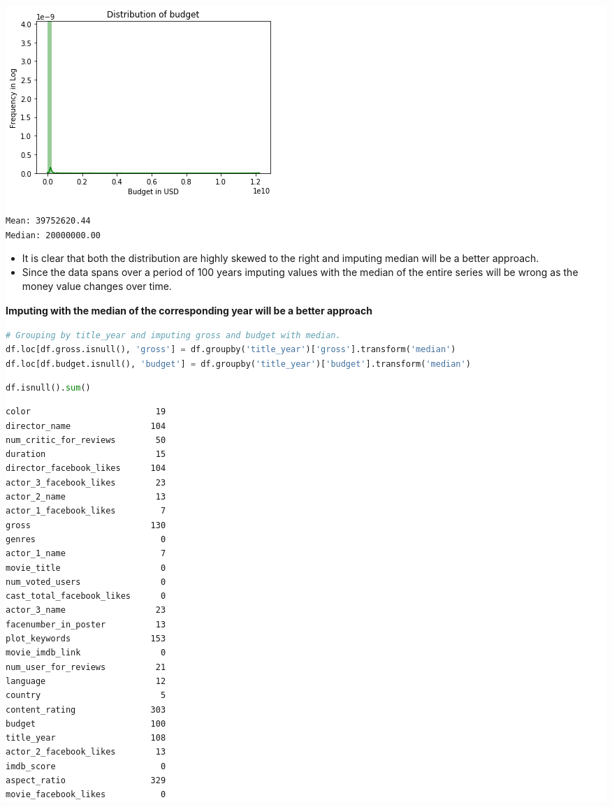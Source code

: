 ![png](output_14_0.png)

```
Mean: 39752620.44
Median: 20000000.00
```

- It is clear that both the distribution are highly skewed to the right and imputing median will be a better approach.
- Since the data spans over a period of 100 years imputing values with the median of the entire series will be wrong as the money value changes over time.

**Imputing with the median of the corresponding year will be a better approach**

```python
# Grouping by title_year and imputing gross and budget with median.
df.loc[df.gross.isnull(), 'gross'] = df.groupby('title_year')['gross'].transform('median')
df.loc[df.budget.isnull(), 'budget'] = df.groupby('title_year')['budget'].transform('median')
```

```python
df.isnull().sum()
```

```
color                         19
director_name                104
num_critic_for_reviews        50
duration                      15
director_facebook_likes      104
actor_3_facebook_likes        23
actor_2_name                  13
actor_1_facebook_likes         7
gross                        130
genres                         0
actor_1_name                   7
movie_title                    0
num_voted_users                0
cast_total_facebook_likes      0
actor_3_name                  23
facenumber_in_poster          13
plot_keywords                153
movie_imdb_link                0
num_user_for_reviews          21
language                      12
country                        5
content_rating               303
budget                       100
title_year                   108
actor_2_facebook_likes        13
imdb_score                     0
aspect_ratio                 329
movie_facebook_likes           0
```